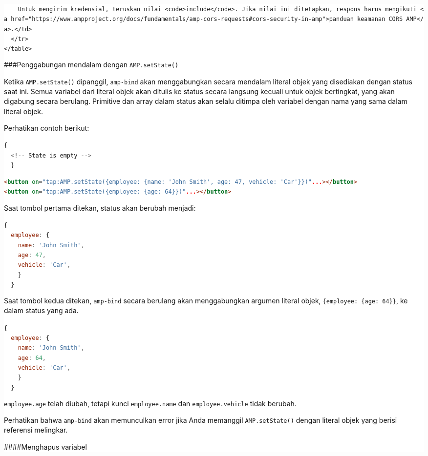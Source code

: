         Untuk mengirim kredensial, teruskan nilai <code>include</code>. Jika nilai ini ditetapkan, respons harus mengikuti <a href="https://www.ampproject.org/docs/fundamentals/amp-cors-requests#cors-security-in-amp">panduan keamanan CORS AMP</a>.</td>
      </tr>
    </table>

###Penggabungan mendalam dengan `AMP.setState()`

Ketika `AMP.setState()` dipanggil, `amp-bind` akan menggabungkan secara mendalam literal objek yang disediakan dengan status saat ini. Semua variabel dari literal objek akan ditulis ke status secara langsung kecuali untuk objek bertingkat, yang akan digabung secara berulang. Primitive dan array dalam status akan selalu ditimpa oleh variabel dengan nama yang sama dalam literal objek.

Perhatikan contoh berikut:

```javascript
{
  <!-- State is empty -->
  }
```

```html
<button on="tap:AMP.setState({employee: {name: 'John Smith', age: 47, vehicle: 'Car'}})"...></button>
<button on="tap:AMP.setState({employee: {age: 64}})"...></button>
```

Saat tombol pertama ditekan, status akan berubah menjadi:

```javascript
{
  employee: {
    name: 'John Smith',
    age: 47,
    vehicle: 'Car',
    }
  }
```

Saat tombol kedua ditekan, `amp-bind` secara berulang akan menggabungkan argumen literal objek, `{employee: {age: 64}}`, ke dalam status yang ada.

```javascript
{
  employee: {
    name: 'John Smith',
    age: 64,
    vehicle: 'Car',
    }
  }
```

`employee.age` telah diubah, tetapi kunci `employee.name` dan `employee.vehicle` tidak berubah.

Perhatikan bahwa `amp-bind` akan memunculkan error jika Anda memanggil `AMP.setState()` dengan literal objek yang berisi referensi melingkar.

####Menghapus variabel
